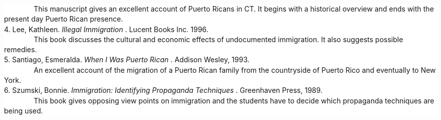 <dt>
<font color="#ffffff" style="visibility:hidden;">
____
</font>
<font color="#ffffff" style="visibility:hidden;">
____
</font>
This manuscript gives an excellent account of Puerto Ricans in CT. It begins with a historical overview and ends with the present day Puerto Rican presence.
<dt>
4. Lee, Kathleen.
<i>
Illegal Immigration
</i>
. Lucent Books Inc. 1996.
<dt>
<font color="#ffffff" style="visibility:hidden;">
____
</font>
<font color="#ffffff" style="visibility:hidden;">
____
</font>
This book discusses the cultural and economic effects of undocumented immigration. It also suggests possible remedies.
<dt>
5. Santiago, Esmeralda.
<i>
When I Was Puerto Rican
</i>
. Addison Wesley, 1993.
<dt>
<font color="#ffffff" style="visibility:hidden;">
____
</font>
<font color="#ffffff" style="visibility:hidden;">
____
</font>
An excellent account of the migration of a Puerto Rican family from the countryside of Puerto Rico and eventually to New York.
<dt>
6. Szumski, Bonnie.
<i>
Immigration: Identifying Propaganda Techniques
</i>
. Greenhaven Press, 1989.
<dt>
<font color="#ffffff" style="visibility:hidden;">
____
</font>
<font color="#ffffff" style="visibility:hidden;">
____
</font>
This book gives opposing view points on immigration and the students have to decide which propaganda techniques are being used.
</dt>
</dt>
</dt>
</dt>
</dt>
</dt>
</dt>
</dt>